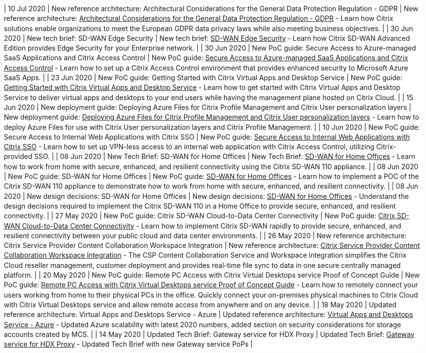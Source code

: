 | 10 Jul 2020 | New reference architecture: Architectural Considerations for the General Data Protection Regulation  - GDPR | New reference architecture: [Architectural Considerations for the General Data Protection Regulation - GDPR](https://docs.citrix.com/en-us/tech-zone/design/reference-architectures/gdpr.html) - Learn how Citrix solutions enable organizations to meet the European GDPR data privacy laws while also meeting business objectives. |
| 30 Jun 2020 | New tech brief: SD-WAN Edge Security | New tech brief: [SD-WAN Edge Security](https://docs.citrix.com/en-us/tech-zone/learn/tech-briefs/citrix-sdwan-edge-security.html) - Learn how Citrix SD-WAN Advanced Edition provides Edge Security for your Enterprise network. |
| 30 Jun 2020 | New PoC guide: Secure Access to Azure-managed SaaS Applications and Citrix Access Control | New PoC guide: [Secure Access to Azure-managed SaaS Applications and Citrix Access Control](https://docs.citrix.com/en-us/tech-zone/learn/poc-guides/access-control-azuresso-saas.html) - Learn how to set up a Citrix Access Control environment that provides enhanced security to Microsoft Azure SaaS Apps. |
| 23 Jun 2020 | New PoC guide: Getting Started with Citrix Virtual Apps and Desktop Service | New PoC guide: [Getting Started with Citrix Virtual Apps and Desktop Service](https://docs.citrix.com/en-us/tech-zone/learn/poc-guides/cvads.html) - Learn how to get started with Citrix Virtual Apps and Desktop Service to deliver virtual apps and desktops to your end users while having the management plane hosted on Citrix Cloud. |
| 15 Jun 2020 | New deployment guide: Deploying Azure Files for Citrix Profile Management and Citrix User personalization layers | New deployment guide: [Deploying Azure Files for Citrix Profile Management and Citrix User personalization layers](https://docs.citrix.com/en-us/tech-zone/build/deployment-guides/citrix-azure-files.html) - Learn how to deploy Azure Files for use with Citrix User personalization layers and Citrix Profile Management. |
| 10 Jun 2020 | New PoC guide: Secure Access to Internal Web Applications with Citrix SSO | New PoC guide: [Secure Access to Internal Web Applications with Citrix SSO](https://docs.citrix.com/en-us/tech-zone/learn/poc-guides/access-control-web-citrix-sso.html) - Learn how to set up VPN-less access to an internal web application with Citrix Access Control, utilizing Citrix-provided SSO. |
| 08 Jun 2020 | New Tech Brief: SD-WAN for Home Offices | New Tech Brief: [SD-WAN for Home Offices](https://docs.citrix.com/en-us/tech-zone/learn/tech-briefs/citrix-sdwan-home-office.html) - Learn how to work from home with secure, enhanced, and resilient connectivity using the Citrix SD-WAN 110 appliance. |
| 08 Jun 2020 | New PoC guide: SD-WAN for Home Offices | New PoC guide: [SD-WAN for Home Offices](https://docs.citrix.com/en-us/tech-zone/learn/poc-guides/citrix-sdwan-home-office.html) - Learn how to implement a POC of the Citrix SD-WAN 110 appliance to demonstrate how to work from home with secure, enhanced, and resilient connectivity. |
| 08 Jun 2020 | New design decisions: SD-WAN for Home Offices | New design decisions: [SD-WAN for Home Offices](https://docs.citrix.com/en-us/tech-zone/design/design-decisions/citrix-sdwan-home-office.html) - Understand the design decisions required to implement the Citrix SD-WAN 110 in a Home Office to provide secure, enhanced, and resilient connectivity. |
| 27 May 2020 | New PoC guide: Citrix SD-WAN Cloud-to-Data Center Connectivity | New PoC guide: [Citrix SD-WAN Cloud-to-Data Center Connectivity](https://docs.citrix.com/en-us/tech-zone/learn/poc-guides/sdwan-cloud-to-onprem-connectivity.html) - Learn how to implement Citrix SD-WAN rapidly to provide secure, enhanced, and resilient connectivity between your public cloud and data center environments. |
| 26 May 2020 | New reference architecture: Citrix Service Provider Content Collaboration Workspace Integration | New reference architecture: [Citrix Service Provider Content Collaboration Workspace Integration](https://docs.citrix.com/en-us/tech-zone/design/reference-architectures/csp-cc.html) - The CSP Content Collaboration Service and Workspace integration simplifies the Citrix Cloud reseller management, customer deployment and provides real-time file sync to data in one secure centrally managed platform. |
| 20 May 2020 | New PoC guide: Remote PC Access with Citrix Virtual Desktops service Proof of Concept Guide | New PoC guide: [Remote PC Access with Citrix Virtual Desktops service Proof of Concept Guide](https://docs.citrix.com/en-us/tech-zone/learn/poc-guides/remote-pc-access.html) - Learn how to remotely connect your users working from home to their physical PCs in the office. Quickly connect your on-premises physical machines to Citrix Cloud with Citrix Virtual Desktops service and allow remote access from anywhere and on any device. |
| 18 May 2020 | Updated reference architecture: Virtual Apps and Desktops Service - Azure | Updated reference architecture: [Virtual Apps and Desktops Service - Azure](https://docs.citrix.com/en-us/tech-zone/design/reference-architectures/virtual-apps-and-desktops-azure.html) - Updated Azure scalability with latest 2020 numbers, added section on security considerations for storage accounts created by MCS. |
| 14 May 2020 | Updated Tech Brief: Gateway service for HDX Proxy | Updated Tech Brief: [Gateway service for HDX Proxy](https://docs.citrix.com/en-us/tech-zone/learn/tech-briefs/gateway-hdxproxy.html) - Updated Tech Brief with new Gateway service PoPs |